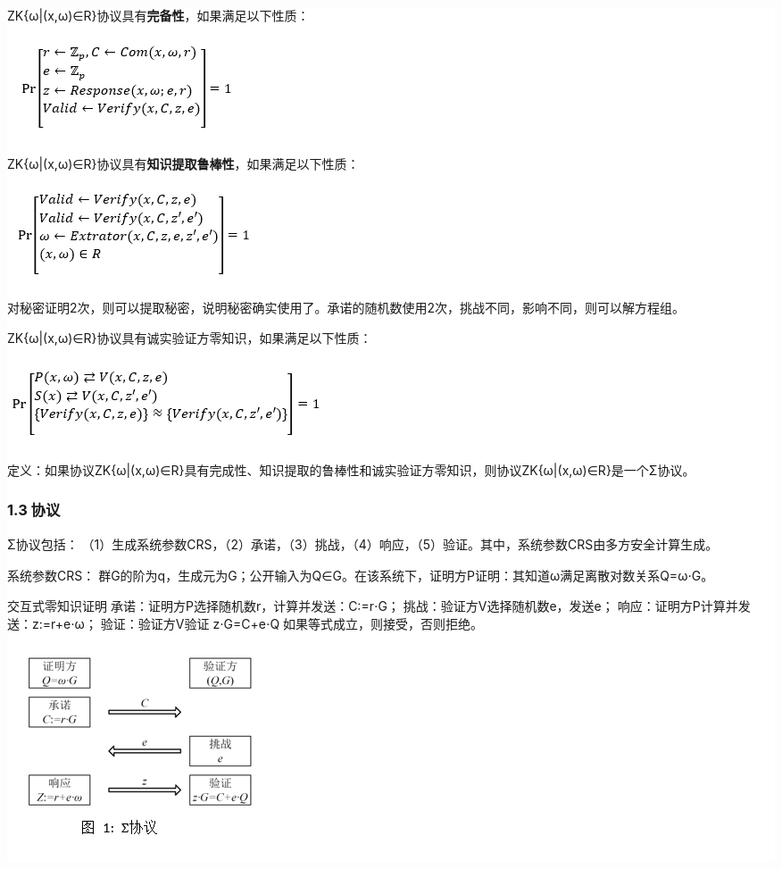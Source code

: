 ZK{ω|(x,ω)∈R}协议具有**完备性**，如果满足以下性质：

![image](papers/Groth16.assets/c59ba5d4b41ee95ee77bd077dc6afb78fcfb4fbc.png)

ZK{ω|(x,ω)∈R}协议具有**知识提取鲁棒性**，如果满足以下性质：

![image](papers/Groth16.assets/29cf6d10bf6f60b4b46eb4e7afdfe9ef5d3a5b41.png)

对秘密证明2次，则可以提取秘密，说明秘密确实使用了。承诺的随机数使用2次，挑战不同，影响不同，则可以解方程组。

ZK{ω|(x,ω)∈R}协议具有诚实验证方零知识，如果满足以下性质：

![image](papers/Groth16.assets/3d48c44ba622b42df1a566ccc186a5a5f93ea45b.png)

定义：如果协议ZK{ω|(x,ω)∈R}具有完成性、知识提取的鲁棒性和诚实验证方零知识，则协议ZK{ω|(x,ω)∈R}是一个Σ协议。

### 1.3 协议

Σ协议包括： （1）生成系统参数CRS，（2）承诺，（3）挑战，（4）响应，（5）验证。其中，系统参数CRS由多方安全计算生成。

系统参数CRS： 群G的阶为q，生成元为G；公开输入为Q∈G。在该系统下，证明方P证明：其知道ω满足离散对数关系Q=ω⋅G。

交互式零知识证明
承诺：证明方P选择随机数r，计算并发送：C:=r⋅G；
挑战：验证方V选择随机数e，发送e；
响应：证明方P计算并发送：z:=r+e⋅ω；
验证：验证方V验证
z⋅G=C+e⋅Q
如果等式成立，则接受，否则拒绝。

![image](papers/Groth16.assets/ef24bb3e122f903a60a9d77508c34ecfc53a3c29.png)
